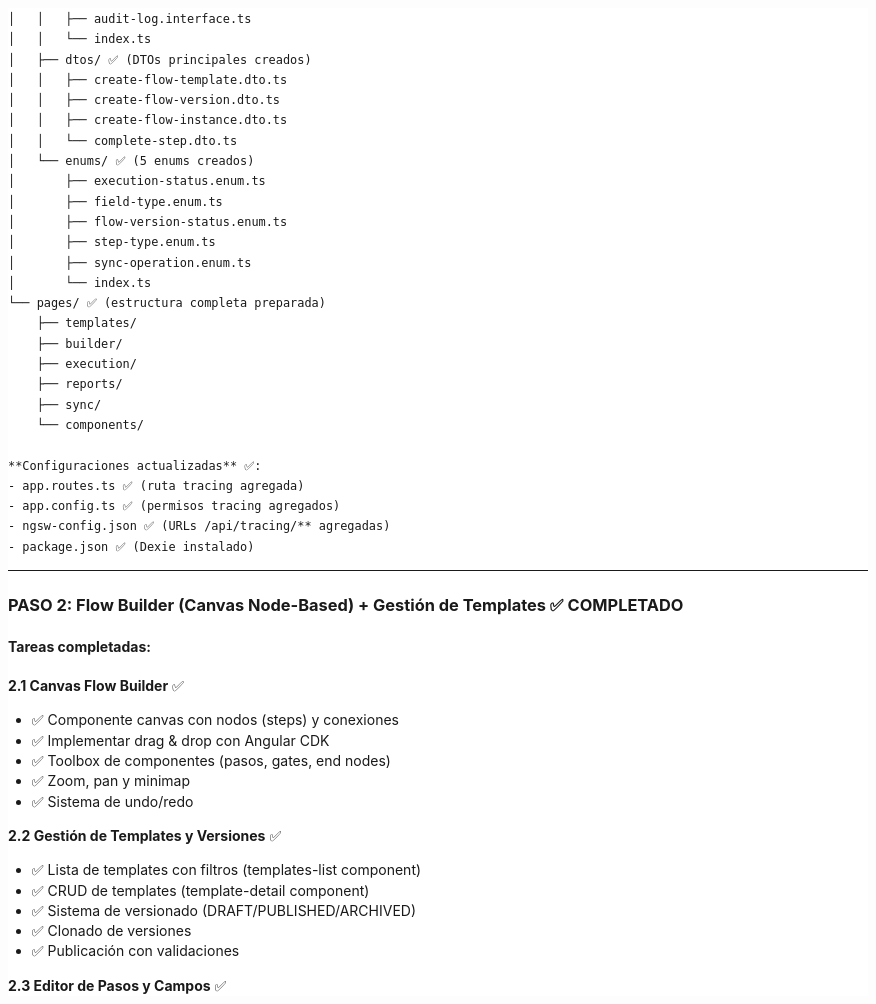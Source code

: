 ```
│   │   ├── audit-log.interface.ts
│   │   └── index.ts
│   ├── dtos/ ✅ (DTOs principales creados)
│   │   ├── create-flow-template.dto.ts
│   │   ├── create-flow-version.dto.ts
│   │   ├── create-flow-instance.dto.ts
│   │   └── complete-step.dto.ts
│   └── enums/ ✅ (5 enums creados)
│       ├── execution-status.enum.ts
│       ├── field-type.enum.ts
│       ├── flow-version-status.enum.ts
│       ├── step-type.enum.ts
│       ├── sync-operation.enum.ts
│       └── index.ts
└── pages/ ✅ (estructura completa preparada)
    ├── templates/
    ├── builder/
    ├── execution/
    ├── reports/
    ├── sync/
    └── components/

**Configuraciones actualizadas** ✅:
- app.routes.ts ✅ (ruta tracing agregada)
- app.config.ts ✅ (permisos tracing agregados)
- ngsw-config.json ✅ (URLs /api/tracing/** agregadas)
- package.json ✅ (Dexie instalado)
```

---

### **PASO 2: Flow Builder (Canvas Node-Based) + Gestión de Templates** ✅ **COMPLETADO**

#### **Tareas completadas**:

**2.1 Canvas Flow Builder** ✅

- ✅ Componente canvas con nodos (steps) y conexiones
- ✅ Implementar drag & drop con Angular CDK
- ✅ Toolbox de componentes (pasos, gates, end nodes)
- ✅ Zoom, pan y minimap
- ✅ Sistema de undo/redo

**2.2 Gestión de Templates y Versiones** ✅

- ✅ Lista de templates con filtros (templates-list component)
- ✅ CRUD de templates (template-detail component)
- ✅ Sistema de versionado (DRAFT/PUBLISHED/ARCHIVED)
- ✅ Clonado de versiones
- ✅ Publicación con validaciones

**2.3 Editor de Pasos y Campos** ✅
